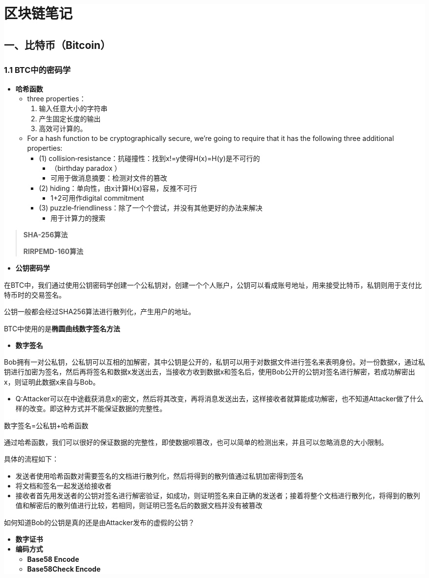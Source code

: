 # 区块链笔记

## 一、比特币（Bitcoin）

### 1.1 BTC中的密码学

- **哈希函数**
  - three properties：
    1. 输入任意大小的字符串
    2. 产生固定长度的输出
    3. 高效可计算的。
  - For a hash function to be cryptographically secure, we’re going to require that it has the following three additional properties:
    - (1) collision‐resistance：抗碰撞性：找到x!=y使得H(x)=H(y)是不可行的
      - （birthday paradox ）
      - 可用于做消息摘要：检测对文件的篡改
    - (2) hiding：单向性，由x计算H(x)容易，反推不可行
      - 1+2可用作digital commitment
    - (3) puzzle‐friendliness：除了一个个尝试，并没有其他更好的办法来解决
      - 用于计算力的搜索

> **SHA-256算法**
>
> **RIRPEMD-160算法**

- **公钥密码学**

在BTC中，我们通过使用公钥密码学创建一个公私钥对，创建一个个人账户，公钥可以看成账号地址，用来接受比特币，私钥则用于支付比特币时的交易签名。

公钥一般都会经过SHA256算法进行散列化，产生用户的地址。

BTC中使用的是**椭圆曲线数字签名方法**

- **数字签名**

Bob拥有一对公私钥，公私钥可以互相的加解密，其中公钥是公开的，私钥可以用于对数据文件进行签名来表明身份。对一份数据x，通过私钥进行加密为签名，然后再将签名和数据x发送出去，当接收方收到数据x和签名后，使用Bob公开的公钥对签名进行解密，若成功解密出x，则证明此数据x来自与Bob。

- Q:Attacker可以在中途截获消息x的密文，然后将其改变，再将消息发送出去，这样接收者就算能成功解密，也不知道Attacker做了什么样的改变。即这种方式并不能保证数据的完整性。

数字签名=公私钥+哈希函数

通过哈希函数，我们可以很好的保证数据的完整性，即使数据呗篡改，也可以简单的检测出来，并且可以忽略消息的大小限制。

具体的流程如下：

- 发送者使用哈希函数对需要签名的文档进行散列化，然后将得到的散列值通过私钥加密得到签名
- 将文档和签名一起发送给接收者
- 接收者首先用发送者的公钥对签名进行解密验证，如成功，则证明签名来自正确的发送者；接着将整个文档进行散列化，将得到的散列值和解密后的散列值进行比较，若相同，则证明已签名后的数据文档并没有被篡改

如何知道Bob的公钥是真的还是由Attacker发布的虚假的公钥？

- **数字证书**
- **编码方式**
  - **Base58 Encode**
  - **Base58Check Encode**
